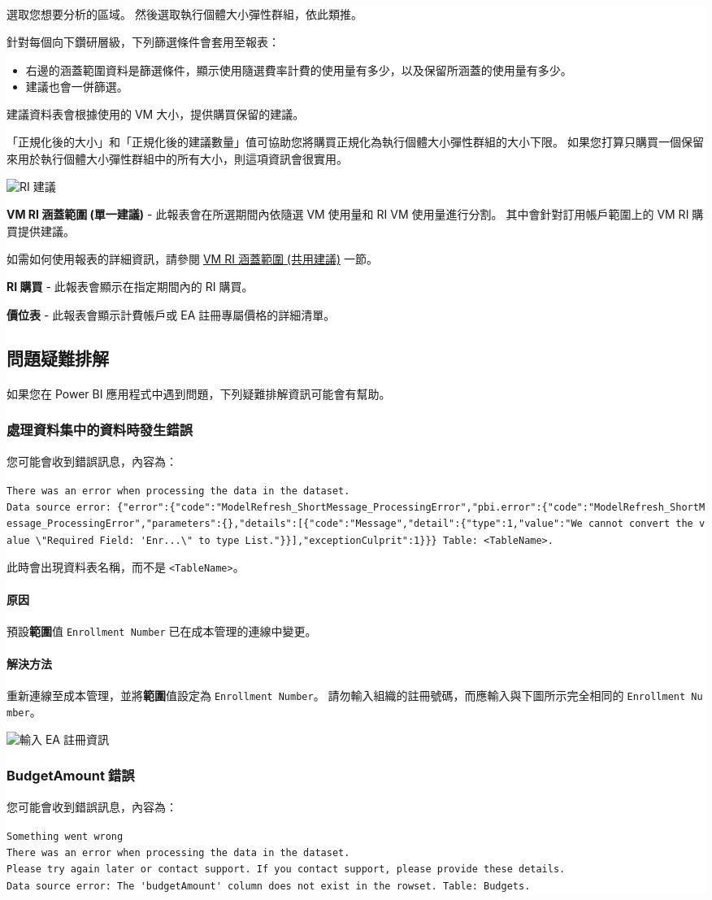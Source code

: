 選取您想要分析的區域。 然後選取執行個體大小彈性群組，依此類推。

針對每個向下鑽研層級，下列篩選條件會套用至報表：

- 右邊的涵蓋範圍資料是篩選條件，顯示使用隨選費率計費的使用量有多少，以及保留所涵蓋的使用量有多少。
- 建議也會一併篩選。

建議資料表會根據使用的 VM 大小，提供購買保留的建議。

「正規化後的大小」和「正規化後的建議數量」值可協助您將購買正規化為執行個體大小彈性群組的大小下限。 如果您打算只購買一個保留來用於執行個體大小彈性群組中的所有大小，則這項資訊會很實用。

![RI 建議](./media/analyze-cost-data-azure-cost-management-power-bi-template-app/ri-recomendations.png)

**VM RI 涵蓋範圍 (單一建議)** - 此報表會在所選期間內依隨選 VM 使用量和 RI VM 使用量進行分割。 其中會針對訂用帳戶範圍上的 VM RI 購買提供建議。

如需如何使用報表的詳細資訊，請參閱 [VM RI 涵蓋範圍 (共用建議)](#shared-recommendation) 一節。

**RI 購買** - 此報表會顯示在指定期間內的 RI 購買。

**價位表** - 此報表會顯示計費帳戶或 EA 註冊專屬價格的詳細清單。

## <a name="troubleshoot-problems"></a>問題疑難排解

如果您在 Power BI 應用程式中遇到問題，下列疑難排解資訊可能會有幫助。

### <a name="error-processing-the-data-in-the-dataset"></a>處理資料集中的資料時發生錯誤

您可能會收到錯誤訊息，內容為：

```
There was an error when processing the data in the dataset.
Data source error: {"error":{"code":"ModelRefresh_ShortMessage_ProcessingError","pbi.error":{"code":"ModelRefresh_ShortMessage_ProcessingError","parameters":{},"details":[{"code":"Message","detail":{"type":1,"value":"We cannot convert the value \"Required Field: 'Enr...\" to type List."}}],"exceptionCulprit":1}}} Table: <TableName>.
```

此時會出現資料表名稱，而不是 `<TableName>`。

#### <a name="cause"></a>原因

預設**範圍**值 `Enrollment Number` 已在成本管理的連線中變更。

#### <a name="solution"></a>解決方法

重新連線至成本管理，並將**範圍**值設定為 `Enrollment Number`。 請勿輸入組織的註冊號碼，而應輸入與下圖所示完全相同的 `Enrollment Number`。

![輸入 EA 註冊資訊](./media/analyze-cost-data-azure-cost-management-power-bi-template-app/ea-number.png)  

### <a name="budgetamount-error"></a>BudgetAmount 錯誤

您可能會收到錯誤訊息，內容為：

```
Something went wrong
There was an error when processing the data in the dataset.
Please try again later or contact support. If you contact support, please provide these details.
Data source error: The 'budgetAmount' column does not exist in the rowset. Table: Budgets.
```
